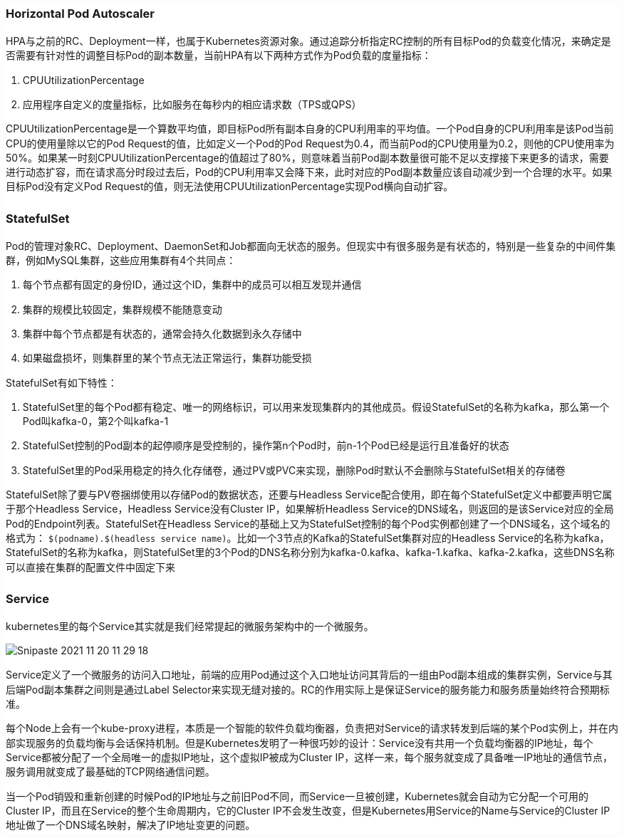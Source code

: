 ### Horizontal Pod Autoscaler

HPA与之前的RC、Deployment一样，也属于Kubernetes资源对象。通过追踪分析指定RC控制的所有目标Pod的负载变化情况，来确定是否需要有针对性的调整目标Pod的副本数量，当前HPA有以下两种方式作为Pod负载的度量指标：

1.  CPUUtilizationPercentage
    
2.  应用程序自定义的度量指标，比如服务在每秒内的相应请求数（TPS或QPS）
    

CPUUtilizationPercentage是一个算数平均值，即目标Pod所有副本自身的CPU利用率的平均值。一个Pod自身的CPU利用率是该Pod当前CPU的使用量除以它的Pod Request的值，比如定义一个Pod的Pod Request为0.4，而当前Pod的CPU使用量为0.2，则他的CPU使用率为50%。如果某一时刻CPUUtilizationPercentage的值超过了80%，则意味着当前Pod副本数量很可能不足以支撑接下来更多的请求，需要进行动态扩容，而在请求高分时段过去后，Pod的CPU利用率又会降下来，此时对应的Pod副本数量应该自动减少到一个合理的水平。如果目标Pod没有定义Pod Request的值，则无法使用CPUUtilizationPercentage实现Pod横向自动扩容。

### StatefulSet

Pod的管理对象RC、Deployment、DaemonSet和Job都面向无状态的服务。但现实中有很多服务是有状态的，特别是一些复杂的中间件集群，例如MySQL集群，这些应用集群有4个共同点：

1.  每个节点都有固定的身份ID，通过这个ID，集群中的成员可以相互发现并通信
    
2.  集群的规模比较固定，集群规模不能随意变动
    
3.  集群中每个节点都是有状态的，通常会持久化数据到永久存储中
    
4.  如果磁盘损坏，则集群里的某个节点无法正常运行，集群功能受损
    

StatefulSet有如下特性：

1.  StatefulSet里的每个Pod都有稳定、唯一的网络标识，可以用来发现集群内的其他成员。假设StatefulSet的名称为kafka，那么第一个Pod叫kafka-0，第2个叫kafka-1
    
2.  StatefulSet控制的Pod副本的起停顺序是受控制的，操作第n个Pod时，前n-1个Pod已经是运行且准备好的状态
    
3.  StatefulSet里的Pod采用稳定的持久化存储卷，通过PV或PVC来实现，删除Pod时默认不会删除与StatefulSet相关的存储卷
    

StatefulSet除了要与PV卷捆绑使用以存储Pod的数据状态，还要与Headless Service配合使用，即在每个StatefulSet定义中都要声明它属于那个Headless Service，Headless Service没有Cluster IP，如果解析Headless Service的DNS域名，则返回的是该Service对应的全局Pod的Endpoint列表。StatefulSet在Headless Service的基础上又为StatefulSet控制的每个Pod实例都创建了一个DNS域名，这个域名的格式为： `$(podname).$(headless service name)`。比如一个3节点的Kafka的StatefulSet集群对应的Headless Service的名称为kafka，StatefulSet的名称为kafka，则StatefulSet里的3个Pod的DNS名称分别为kafka-0.kafka、kafka-1.kafka、kafka-2.kafka，这些DNS名称可以直接在集群的配置文件中固定下来

### Service

kubernetes里的每个Service其实就是我们经常提起的微服务架构中的一个微服务。

![Snipaste 2021 11 20 11 29 18](http://korov.myqnapcloud.cn:19000/images/Snipaste_2021-11-20_11-29-18.png)

Service定义了一个微服务的访问入口地址，前端的应用Pod通过这个入口地址访问其背后的一组由Pod副本组成的集群实例，Service与其后端Pod副本集群之间则是通过Label Selector来实现无缝对接的。RC的作用实际上是保证Service的服务能力和服务质量始终符合预期标准。

每个Node上会有一个kube-proxy进程，本质是一个智能的软件负载均衡器，负责把对Service的请求转发到后端的某个Pod实例上，并在内部实现服务的负载均衡与会话保持机制。但是Kubernetes发明了一种很巧妙的设计：Service没有共用一个负载均衡器的IP地址，每个Service都被分配了一个全局唯一的虚拟IP地址，这个虚拟IP被成为Cluster IP，这样一来，每个服务就变成了具备唯一IP地址的通信节点，服务调用就变成了最基础的TCP网络通信问题。

当一个Pod销毁和重新创建的时候Pod的IP地址与之前旧Pod不同，而Service一旦被创建，Kubernetes就会自动为它分配一个可用的Cluster IP，而且在Service的整个生命周期内，它的Cluster IP不会发生改变，但是Kubernetes用Service的Name与Service的Cluster IP地址做了一个DNS域名映射，解决了IP地址变更的问题。
